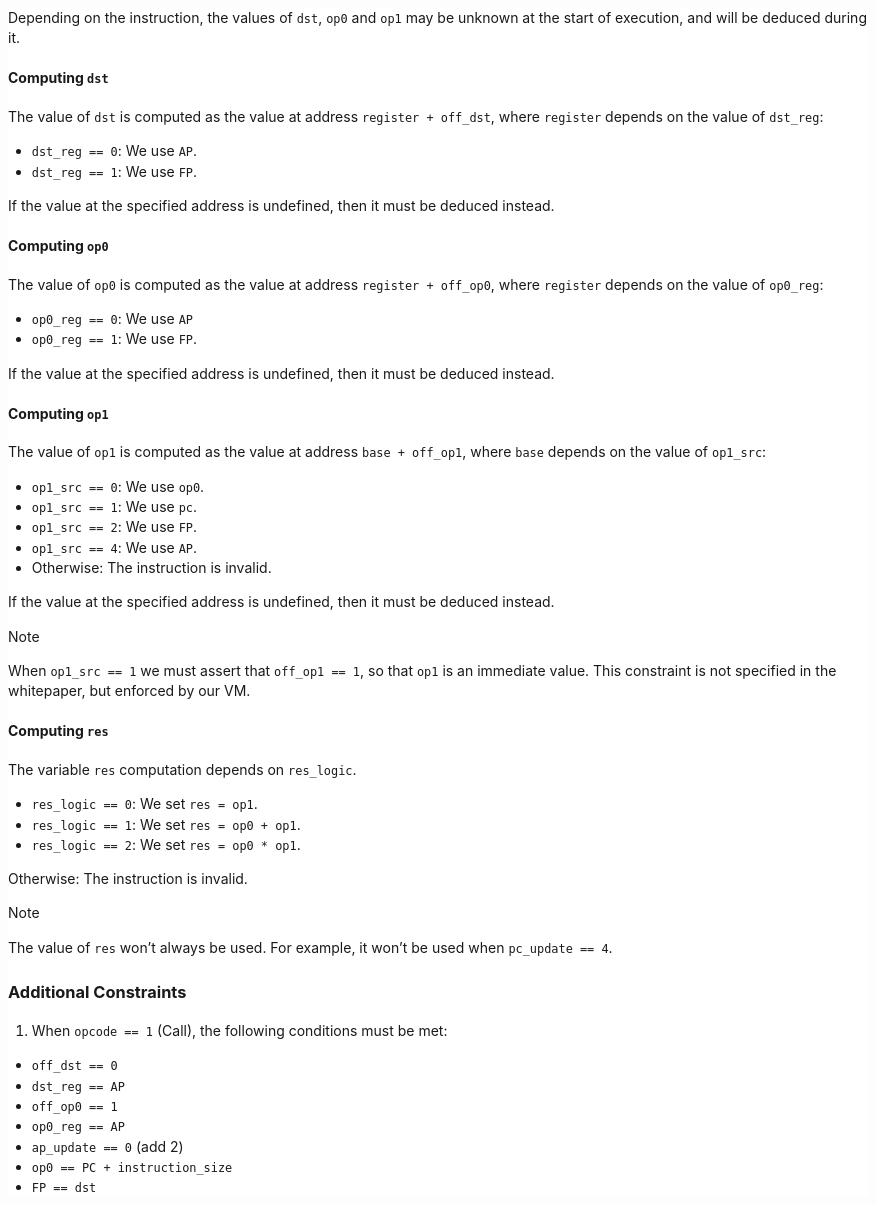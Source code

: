 Depending on the instruction, the values of `dst`, `op0` and `op1` may be unknown at the start of execution, and will be deduced during it.

#### Computing `dst`

The value of `dst` is computed as the value at address `register + off_dst`, where `register` depends on the value of `dst_reg`:
- `dst_reg == 0`: We use `AP`.
- `dst_reg == 1`: We use `FP`.

If the value at the specified address is undefined, then it must be deduced instead.

#### Computing `op0`

The value of `op0` is computed as the value at address `register + off_op0`, where `register` depends on the value of `op0_reg`:
- `op0_reg == 0`: We use `AP`
- `op0_reg == 1`: We use `FP`.

If the value at the specified address is undefined, then it must be deduced instead.

#### Computing `op1`

The value of `op1` is computed as the value at address `base + off_op1`, where `base` depends on the value of `op1_src`:
- `op1_src == 0`: We use `op0`.
- `op1_src == 1`: We use `pc`.
- `op1_src == 2`: We use `FP`.
- `op1_src == 4`: We use `AP`.
- Otherwise: The instruction is invalid.

If the value at the specified address is undefined, then it must be deduced instead.

> [!NOTE]
> When `op1_src == 1` we must assert that `off_op1 == 1`, so that `op1` is an immediate value. This constraint is not specified in the whitepaper, but enforced by our VM.

#### Computing `res`

The variable `res` computation depends on `res_logic`.
- `res_logic == 0`:  We set `res = op1`.
- `res_logic == 1`:  We set `res = op0 + op1`.
- `res_logic == 2`:  We set `res = op0 * op1`.

Otherwise: The instruction is invalid.

> [!NOTE] 
> The value of `res` won’t always be used. For example, it won’t be used when `pc_update == 4`.

### Additional Constraints

1. When `opcode == 1` (Call), the following conditions must be met:
- `off_dst == 0`
- `dst_reg == AP`
- `off_op0 == 1`
- `op0_reg == AP`
- `ap_update == 0` (add 2) 
- `op0 == PC + instruction_size`
- `FP == dst`
